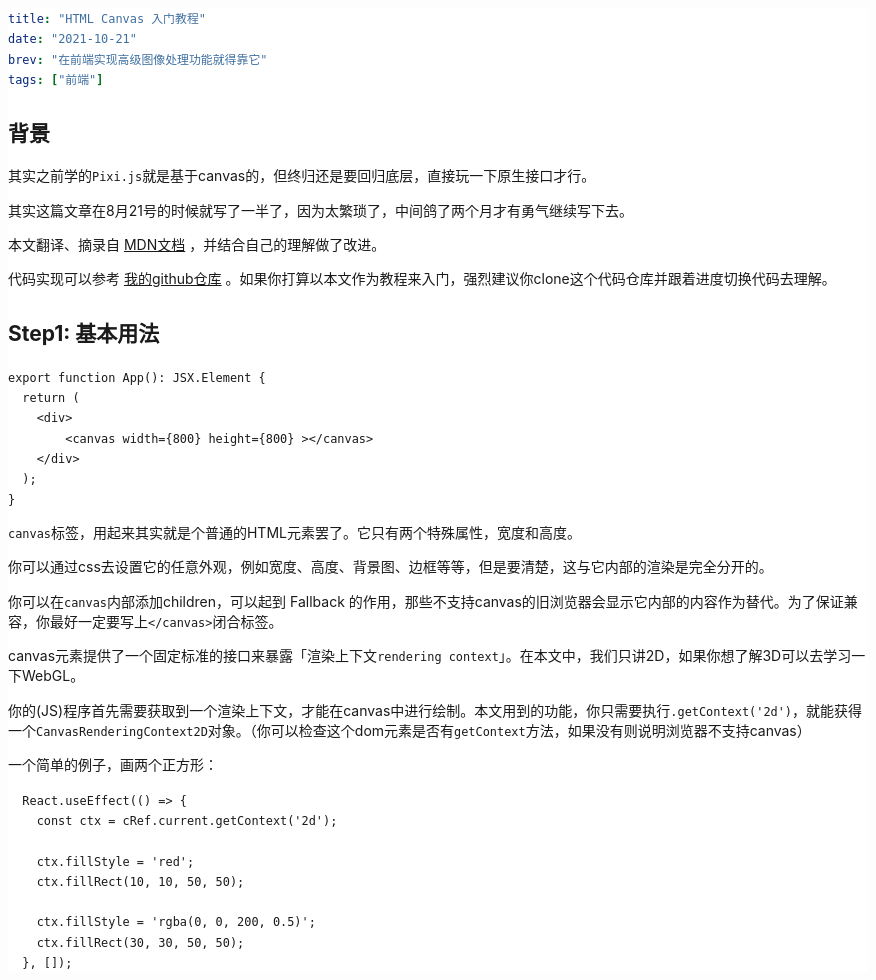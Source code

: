 ```yaml lw-blog-meta
title: "HTML Canvas 入门教程"
date: "2021-10-21"
brev: "在前端实现高级图像处理功能就得靠它"
tags: ["前端"]
```

## 背景

其实之前学的`Pixi.js`就是基于canvas的，但终归还是要回归底层，直接玩一下原生接口才行。

其实这篇文章在8月21号的时候就写了一半了，因为太繁琐了，中间鸽了两个月才有勇气继续写下去。

本文翻译、摘录自 [MDN文档](https://developer.mozilla.org/en-US/docs/Web/API/Canvas_API/Tutorial) ，并结合自己的理解做了改进。

代码实现可以参考 [我的github仓库](https://github.com/Saodd/learn-canvas) 。如果你打算以本文作为教程来入门，强烈建议你clone这个代码仓库并跟着进度切换代码去理解。

## Step1: 基本用法

```tsx
export function App(): JSX.Element {
  return (
    <div>
        <canvas width={800} height={800} ></canvas>
    </div>
  );
}
```

`canvas`标签，用起来其实就是个普通的HTML元素罢了。它只有两个特殊属性，宽度和高度。

你可以通过css去设置它的任意外观，例如宽度、高度、背景图、边框等等，但是要清楚，这与它内部的渲染是完全分开的。

你可以在`canvas`内部添加children，可以起到 Fallback 的作用，那些不支持canvas的旧浏览器会显示它内部的内容作为替代。为了保证兼容，你最好一定要写上`</canvas>`闭合标签。

canvas元素提供了一个固定标准的接口来暴露「渲染上下文`rendering context`」。在本文中，我们只讲2D，如果你想了解3D可以去学习一下WebGL。

你的(JS)程序首先需要获取到一个渲染上下文，才能在canvas中进行绘制。本文用到的功能，你只需要执行`.getContext('2d')`，就能获得一个`CanvasRenderingContext2D`对象。（你可以检查这个dom元素是否有`getContext`方法，如果没有则说明浏览器不支持canvas）

一个简单的例子，画两个正方形：

```tsx
  React.useEffect(() => {
    const ctx = cRef.current.getContext('2d');

    ctx.fillStyle = 'red';
    ctx.fillRect(10, 10, 50, 50);

    ctx.fillStyle = 'rgba(0, 0, 200, 0.5)';
    ctx.fillRect(30, 30, 50, 50);
  }, []);
```
